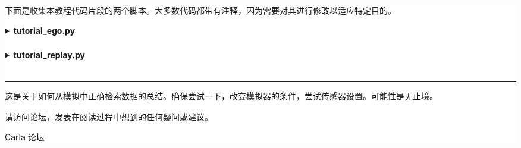 下面是收集本教程代码片段的两个脚本。大多数代码都带有注释，因为需要对其进行修改以适应特定目的。

<details><summary><b>tutorial_ego.py</b> </summary></details>
<br>
<details><summary><b>tutorial_replay.py</b></summary></details>
<br>

---
这是关于如何从模拟中正确检索数据的总结。确保尝试一下，改变模拟器的条件，尝试传感器设置。可能性是无止境。


请访问论坛，发表在阅读过程中想到的任何疑问或建议。

<div text-align: center>
<div class="build-buttons">
<p>
<a href="https://github.com/carla-simulator/carla/discussions/" target="_blank" class="btn btn-neutral" title="CARLA forum">
Carla 论坛</a>
</p>
</div>
</div>
